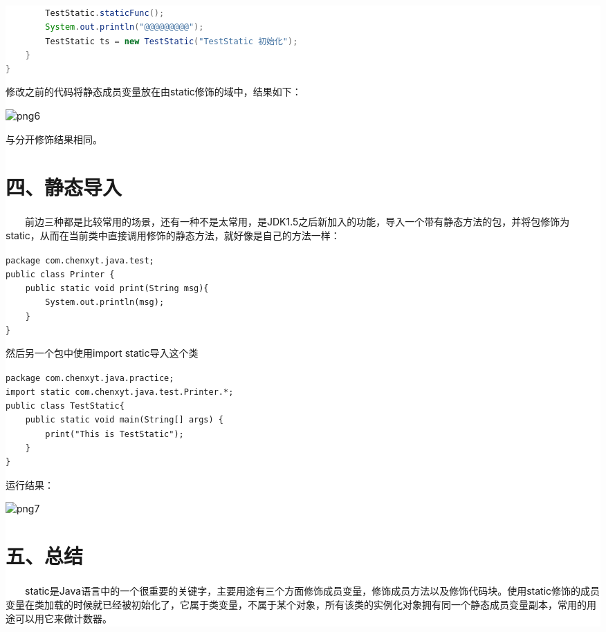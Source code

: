 ```java
		TestStatic.staticFunc();
		System.out.println("@@@@@@@@@");
		TestStatic ts = new TestStatic("TestStatic 初始化");
	}
}
```

修改之前的代码将静态成员变量放在由static修饰的域中，结果如下：

![png6]([Java编程思想]三：static关键字的四种用法/png6.png)

与分开修饰结果相同。

# 四、静态导入

&ensp;&ensp;&ensp;&ensp;前边三种都是比较常用的场景，还有一种不是太常用，是JDK1.5之后新加入的功能，导入一个带有静态方法的包，并将包修饰为static，从而在当前类中直接调用修饰的静态方法，就好像是自己的方法一样：

```
package com.chenxyt.java.test;
public class Printer {
	public static void print(String msg){
		System.out.println(msg);
	}
}
```

然后另一个包中使用import static导入这个类

```
package com.chenxyt.java.practice;
import static com.chenxyt.java.test.Printer.*;
public class TestStatic{
	public static void main(String[] args) {
		print("This is TestStatic");
	}
}
```

运行结果：

![png7]([Java编程思想]三：static关键字的四种用法/png7.png)

# 五、总结

&ensp;&ensp;&ensp;&ensp;static是Java语言中的一个很重要的关键字，主要用途有三个方面修饰成员变量，修饰成员方法以及修饰代码块。使用static修饰的成员变量在类加载的时候就已经被初始化了，它属于类变量，不属于某个对象，所有该类的实例化对象拥有同一个静态成员变量副本，常用的用途可以用它来做计数器。